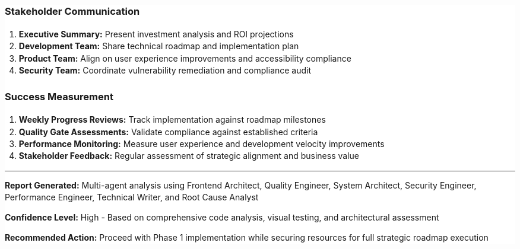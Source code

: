 ### **Stakeholder Communication**
1. **Executive Summary:** Present investment analysis and ROI projections
2. **Development Team:** Share technical roadmap and implementation plan
3. **Product Team:** Align on user experience improvements and accessibility compliance
4. **Security Team:** Coordinate vulnerability remediation and compliance audit

### **Success Measurement**
1. **Weekly Progress Reviews:** Track implementation against roadmap milestones
2. **Quality Gate Assessments:** Validate compliance against established criteria
3. **Performance Monitoring:** Measure user experience and development velocity improvements
4. **Stakeholder Feedback:** Regular assessment of strategic alignment and business value

---

**Report Generated:** Multi-agent analysis using Frontend Architect, Quality Engineer, System Architect, Security Engineer, Performance Engineer, Technical Writer, and Root Cause Analyst

**Confidence Level:** High - Based on comprehensive code analysis, visual testing, and architectural assessment

**Recommended Action:** Proceed with Phase 1 implementation while securing resources for full strategic roadmap execution